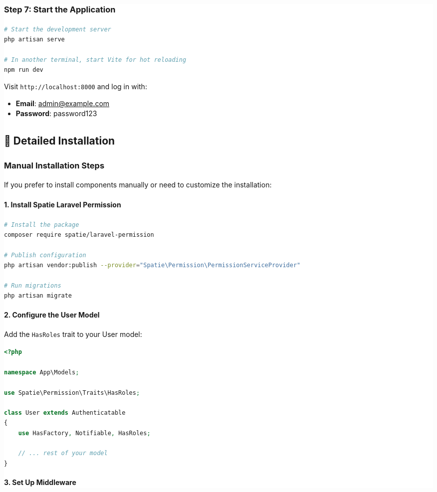 ### Step 7: Start the Application

```bash
# Start the development server
php artisan serve

# In another terminal, start Vite for hot reloading
npm run dev
```

Visit `http://localhost:8000` and log in with:
- **Email**: admin@example.com
- **Password**: password123

## 🔧 Detailed Installation

### Manual Installation Steps

If you prefer to install components manually or need to customize the installation:

#### 1. Install Spatie Laravel Permission

```bash
# Install the package
composer require spatie/laravel-permission

# Publish configuration
php artisan vendor:publish --provider="Spatie\Permission\PermissionServiceProvider"

# Run migrations
php artisan migrate
```

#### 2. Configure the User Model

Add the `HasRoles` trait to your User model:

```php
<?php

namespace App\Models;

use Spatie\Permission\Traits\HasRoles;

class User extends Authenticatable
{
    use HasFactory, Notifiable, HasRoles;
    
    // ... rest of your model
}
```

#### 3. Set Up Middleware
